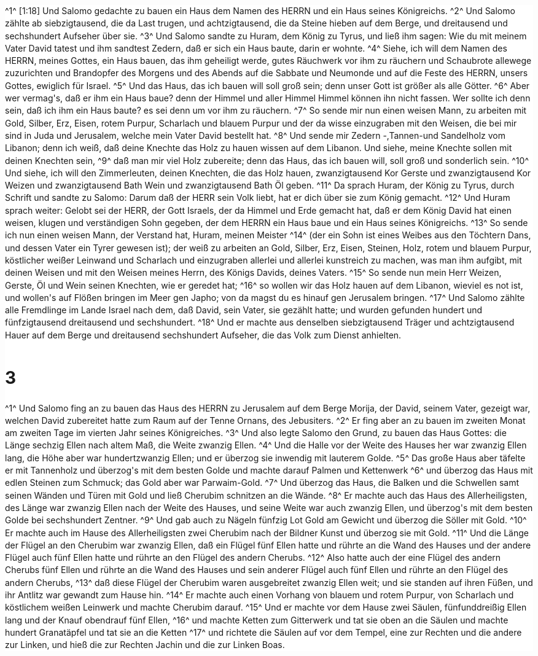 ^1^ [1:18] Und Salomo gedachte zu bauen ein Haus dem Namen des HERRN und ein Haus seines Königreichs. ^2^ Und Salomo zählte ab siebzigtausend, die da Last trugen, und achtzigtausend, die da Steine hieben auf dem Berge, und dreitausend und sechshundert Aufseher über sie. ^3^ Und Salomo sandte zu Huram, dem König zu Tyrus, und ließ ihm sagen: Wie du mit meinem Vater David tatest und ihm sandtest Zedern, daß er sich ein Haus baute, darin er wohnte. ^4^ Siehe, ich will dem Namen des HERRN, meines Gottes, ein Haus bauen, das ihm geheiligt werde, gutes Räuchwerk vor ihm zu räuchern und Schaubrote allewege zuzurichten und Brandopfer des Morgens und des Abends auf die Sabbate und Neumonde und auf die Feste des HERRN, unsers Gottes, ewiglich für Israel. ^5^ Und das Haus, das ich bauen will soll groß sein; denn unser Gott ist größer als alle Götter. ^6^ Aber wer vermag's, daß er ihm ein Haus baue? denn der Himmel und aller Himmel Himmel können ihn nicht fassen. Wer sollte ich denn sein, daß ich ihm ein Haus baute? es sei denn um vor ihm zu räuchern. ^7^ So sende mir nun einen weisen Mann, zu arbeiten mit Gold, Silber, Erz, Eisen, rotem Purpur, Scharlach und blauem Purpur und der da wisse einzugraben mit den Weisen, die bei mir sind in Juda und Jerusalem, welche mein Vater David bestellt hat. ^8^ Und sende mir Zedern -,Tannen-und Sandelholz vom Libanon; denn ich weiß, daß deine Knechte das Holz zu hauen wissen auf dem Libanon. Und siehe, meine Knechte sollen mit deinen Knechten sein, ^9^ daß man mir viel Holz zubereite; denn das Haus, das ich bauen will, soll groß und sonderlich sein. ^10^ Und siehe, ich will den Zimmerleuten, deinen Knechten, die das Holz hauen, zwanzigtausend Kor Gerste und zwanzigtausend Kor Weizen und zwanzigtausend Bath Wein und zwanzigtausend Bath Öl geben. ^11^ Da sprach Huram, der König zu Tyrus, durch Schrift und sandte zu Salomo: Darum daß der HERR sein Volk liebt, hat er dich über sie zum König gemacht. ^12^ Und Huram sprach weiter: Gelobt sei der HERR, der Gott Israels, der da Himmel und Erde gemacht hat, daß er dem König David hat einen weisen, klugen und verständigen Sohn gegeben, der dem HERRN ein Haus baue und ein Haus seines Königreichs. ^13^ So sende ich nun einen weisen Mann, der Verstand hat, Huram, meinen Meister ^14^ (der ein Sohn ist eines Weibes aus den Töchtern Dans, und dessen Vater ein Tyrer gewesen ist); der weiß zu arbeiten an Gold, Silber, Erz, Eisen, Steinen, Holz, rotem und blauem Purpur, köstlicher weißer Leinwand und Scharlach und einzugraben allerlei und allerlei kunstreich zu machen, was man ihm aufgibt, mit deinen Weisen und mit den Weisen meines Herrn, des Königs Davids, deines Vaters. ^15^ So sende nun mein Herr Weizen, Gerste, Öl und Wein seinen Knechten, wie er geredet hat; ^16^ so wollen wir das Holz hauen auf dem Libanon, wieviel es not ist, und wollen's auf Flößen bringen im Meer gen Japho; von da magst du es hinauf gen Jerusalem bringen. ^17^ Und Salomo zählte alle Fremdlinge im Lande Israel nach dem, daß David, sein Vater, sie gezählt hatte; und wurden gefunden hundert und fünfzigtausend dreitausend und sechshundert. ^18^ Und er machte aus denselben siebzigtausend Träger und achtzigtausend Hauer auf dem Berge und dreitausend sechshundert Aufseher, die das Volk zum Dienst anhielten. 

# 3 
^1^ Und Salomo fing an zu bauen das Haus des HERRN zu Jerusalem auf dem Berge Morija, der David, seinem Vater, gezeigt war, welchen David zubereitet hatte zum Raum auf der Tenne Ornans, des Jebusiters. ^2^ Er fing aber an zu bauen im zweiten Monat am zweiten Tage im vierten Jahr seines Königreiches. ^3^ Und also legte Salomo den Grund, zu bauen das Haus Gottes: die Länge sechzig Ellen nach altem Maß, die Weite zwanzig Ellen. ^4^ Und die Halle vor der Weite des Hauses her war zwanzig Ellen lang, die Höhe aber war hundertzwanzig Ellen; und er überzog sie inwendig mit lauterem Golde. ^5^ Das große Haus aber täfelte er mit Tannenholz und überzog's mit dem besten Golde und machte darauf Palmen und Kettenwerk ^6^ und überzog das Haus mit edlen Steinen zum Schmuck; das Gold aber war Parwaim-Gold. ^7^ Und überzog das Haus, die Balken und die Schwellen samt seinen Wänden und Türen mit Gold und ließ Cherubim schnitzen an die Wände. ^8^ Er machte auch das Haus des Allerheiligsten, des Länge war zwanzig Ellen nach der Weite des Hauses, und seine Weite war auch zwanzig Ellen, und überzog's mit dem besten Golde bei sechshundert Zentner. ^9^ Und gab auch zu Nägeln fünfzig Lot Gold am Gewicht und überzog die Söller mit Gold. ^10^ Er machte auch im Hause des Allerheiligsten zwei Cherubim nach der Bildner Kunst und überzog sie mit Gold. ^11^ Und die Länge der Flügel an den Cherubim war zwanzig Ellen, daß ein Flügel fünf Ellen hatte und rührte an die Wand des Hauses und der andere Flügel auch fünf Ellen hatte und rührte an den Flügel des andern Cherubs. ^12^ Also hatte auch der eine Flügel des andern Cherubs fünf Ellen und rührte an die Wand des Hauses und sein anderer Flügel auch fünf Ellen und rührte an den Flügel des andern Cherubs, ^13^ daß diese Flügel der Cherubim waren ausgebreitet zwanzig Ellen weit; und sie standen auf ihren Füßen, und ihr Antlitz war gewandt zum Hause hin. ^14^ Er machte auch einen Vorhang von blauem und rotem Purpur, von Scharlach und köstlichem weißen Leinwerk und machte Cherubim darauf. ^15^ Und er machte vor dem Hause zwei Säulen, fünfunddreißig Ellen lang und der Knauf obendrauf fünf Ellen, ^16^ und machte Ketten zum Gitterwerk und tat sie oben an die Säulen und machte hundert Granatäpfel und tat sie an die Ketten ^17^ und richtete die Säulen auf vor dem Tempel, eine zur Rechten und die andere zur Linken, und hieß die zur Rechten Jachin und die zur Linken Boas. 
